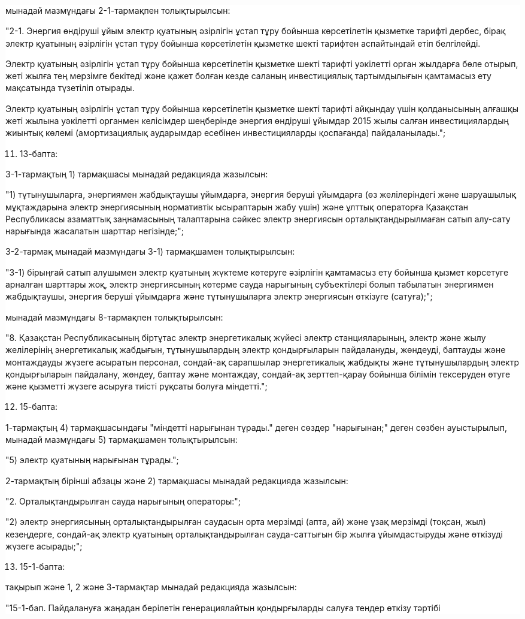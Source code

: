 мынадай мазмұндағы 2-1-тармақпен толықтырылсын:

"2-1. Энергия өндіруші ұйым электр қуатының әзірлігін ұстап тұру бойынша көрсетілетін қызметке тарифті дербес, бірақ электр қуатының әзірлігін ұстап тұру бойынша көрсетілетін қызметке шекті тарифтен аспайтындай етіп белгілейді.

Электр қуатының әзірлігін ұстап тұру бойынша көрсетілетін қызметке шекті тарифті уәкілетті орган жылдарға бөле отырып, жеті жылға тең мерзімге бекітеді және қажет болған кезде саланың инвестициялық тартымдылығын қамтамасыз ету мақсатында түзетіліп отырады.

Электр қуатының әзірлігін ұстап тұру бойынша көрсетілетін қызметке шекті тарифті айқындау үшін қолданысының алғашқы жеті жылына уәкілетті органмен келісімдер шеңберінде энергия өндіруші ұйымдар 2015 жылы салған инвестициялардың жиынтық көлемі (амортизациялық аударымдар есебінен инвестицияларды қоспағанда) пайдаланылады.";

11) 13-бапта:

3-1-тармақтың 1) тармақшасы мынадай редакцияда жазылсын:

"1) тұтынушыларға, энергиямен жабдықтаушы ұйымдарға, энергия беруші ұйымдарға (өз желілеріндегі және шаруашылық мұқтаждарына электр энергиясының нормативтік ысыраптарын жабу үшін) және ұлттық операторға Қазақстан Республикасы азаматтық заңнамасының талаптарына сәйкес электр энергиясын орталықтандырылмаған сатып алу-сату нарығында жасалатын шарттар негізінде;";

3-2-тармақ мынадай мазмұндағы 3-1) тармақшамен толықтырылсын:

"3-1) бірыңғай сатып алушымен электр қуатының жүктеме көтеруге әзірлігін қамтамасыз ету бойынша қызмет көрсетуге арналған шарттары жоқ, электр энергиясының көтерме сауда нарығының субъектілері болып табылатын энергиямен жабдықтаушы, энергия беруші ұйымдарға және тұтынушыларға электр энергиясын өткізуге (сатуға);";

мынадай мазмұндағы 8-тармақпен толықтырылсын:

"8. Қазақстан Республикасының біртұтас электр энергетикалық жүйесі электр станцияларының, электр және жылу желілерінің энергетикалық жабдығын, тұтынушылардың электр қондырғыларын пайдалануды, жөндеуді, баптауды және монтаждауды жүзеге асыратын персонал, сондай-ақ сарапшылар энергетикалық жабдықты және тұтынушылардың электр қондырғыларын пайдалану, жөндеу, баптау және монтаждау, сондай-ақ зерттеп-қарау бойынша білімін тексеруден өтуге және қызметті жүзеге асыруға тиісті рұқсаты болуға міндетті.";

12) 15-бапта:

1-тармақтың 4) тармақшасындағы "міндетті нарығынан тұрады." деген сөздер "нарығынан;" деген сөзбен ауыстырылып, мынадай мазмұндағы 5) тармақшамен толықтырылсын:

"5) электр қуатының нарығынан тұрады.";

2-тармақтың бірінші абзацы және 2) тармақшасы мынадай редакцияда жазылсын:

"2. Орталықтандырылған сауда нарығының операторы:";

"2) электр энергиясының орталықтандырылған саудасын орта мерзімді (апта, ай) және ұзақ мерзімді (тоқсан, жыл) кезеңдерге, сондай-ақ электр қуатының орталықтандырылған сауда-саттығын бір жылға ұйымдастыруды және өткізуді жүзеге асырады;";

13) 15-1-бапта:

тақырып және 1, 2 және 3-тармақтар мынадай редакцияда жазылсын:

"15-1-бап. Пайдалануға жаңадан берілетін генерациялайтын қондырғыларды салуға тендер өткізу тәртібі
